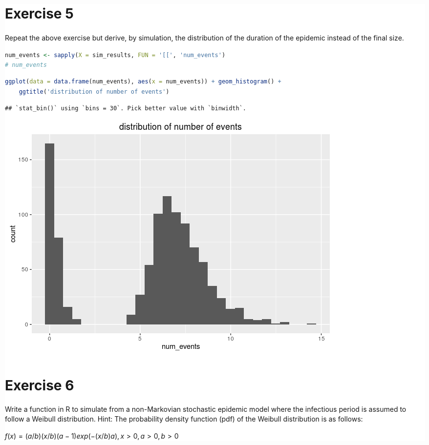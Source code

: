 # Exercise 5
Repeat the above exercise but derive, by simulation, the distribution of the duration of the epidemic instead of the final size.


```r
num_events <- sapply(X = sim_results, FUN = '[[', 'num_events')
# num_events
```


```r
ggplot(data = data.frame(num_events), aes(x = num_events)) + geom_histogram() +
    ggtitle('distribution of number of events')
```

```
## `stat_bin()` using `bins = 30`. Pick better value with `binwidth`.
```

![](lab-01_simulation_files/figure-html/unnamed-chunk-11-1.png)

# Exercise 6
Write a function in R to simulate from a non-Markovian stochastic epidemic model where the infectious period is assumed to follow a Weibull distribution. Hint: The probability density function (pdf) of the Weibull distribution is as follows:

$f(x)=(a/b)(x/b)(a−1)exp(−(x/b)a),x>0,a>0,b>0$
